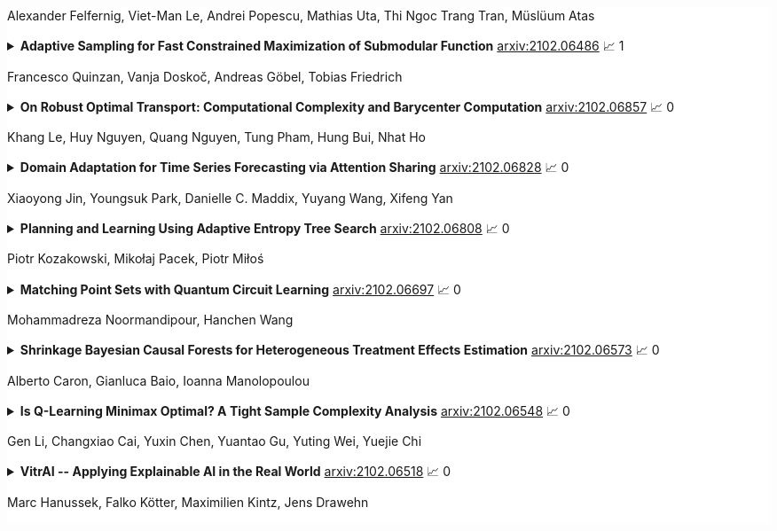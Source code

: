 <p>Alexander Felfernig, Viet-Man Le, Andrei Popescu, Mathias Uta, Thi Ngoc Trang Tran, Müslüum Atas</p></summary></details>

<details><summary><b>Adaptive Sampling for Fast Constrained Maximization of Submodular Function</b>
<a href="https://arxiv.org/abs/2102.06486">arxiv:2102.06486</a>
&#x1F4C8; 1 <br>
<p>Francesco Quinzan, Vanja Doskoč, Andreas Göbel, Tobias Friedrich</p></summary></details>

<details><summary><b>On Robust Optimal Transport: Computational Complexity and Barycenter Computation</b>
<a href="https://arxiv.org/abs/2102.06857">arxiv:2102.06857</a>
&#x1F4C8; 0 <br>
<p>Khang Le, Huy Nguyen, Quang Nguyen, Tung Pham, Hung Bui, Nhat Ho</p></summary></details>

<details><summary><b>Domain Adaptation for Time Series Forecasting via Attention Sharing</b>
<a href="https://arxiv.org/abs/2102.06828">arxiv:2102.06828</a>
&#x1F4C8; 0 <br>
<p>Xiaoyong Jin, Youngsuk Park, Danielle C. Maddix, Yuyang Wang, Xifeng Yan</p></summary></details>

<details><summary><b>Planning and Learning Using Adaptive Entropy Tree Search</b>
<a href="https://arxiv.org/abs/2102.06808">arxiv:2102.06808</a>
&#x1F4C8; 0 <br>
<p>Piotr Kozakowski, Mikołaj Pacek, Piotr Miłoś</p></summary></details>

<details><summary><b>Matching Point Sets with Quantum Circuit Learning</b>
<a href="https://arxiv.org/abs/2102.06697">arxiv:2102.06697</a>
&#x1F4C8; 0 <br>
<p>Mohammadreza Noormandipour, Hanchen Wang</p></summary></details>

<details><summary><b>Shrinkage Bayesian Causal Forests for Heterogeneous Treatment Effects Estimation</b>
<a href="https://arxiv.org/abs/2102.06573">arxiv:2102.06573</a>
&#x1F4C8; 0 <br>
<p>Alberto Caron, Gianluca Baio, Ioanna Manolopoulou</p></summary></details>

<details><summary><b>Is Q-Learning Minimax Optimal? A Tight Sample Complexity Analysis</b>
<a href="https://arxiv.org/abs/2102.06548">arxiv:2102.06548</a>
&#x1F4C8; 0 <br>
<p>Gen Li, Changxiao Cai, Yuxin Chen, Yuantao Gu, Yuting Wei, Yuejie Chi</p></summary></details>

<details><summary><b>VitrAI -- Applying Explainable AI in the Real World</b>
<a href="https://arxiv.org/abs/2102.06518">arxiv:2102.06518</a>
&#x1F4C8; 0 <br>
<p>Marc Hanussek, Falko Kötter, Maximilien Kintz, Jens Drawehn</p></summary>
<p>

